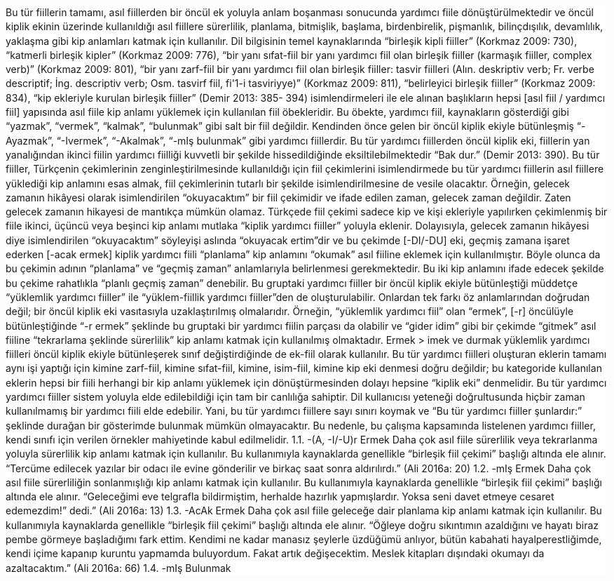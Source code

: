 Bu tür fiillerin tamamı, asıl fiillerden bir öncül ek yoluyla anlam boşanması sonucunda yardımcı fiile dönüştürülmektedir ve öncül kiplik ekinin üzerinde kullanıldığı asıl fiillere sürerlilik, planlama, bitmişlik, başlama, birdenbirelik, pişmanlık, bilinçdışılık, devamlılık, yaklaşma gibi kip anlamları katmak için kullanılır.
Dil bilgisinin temel kaynaklarında “birleşik kipli fiiller” (Korkmaz 2009: 730), “katmerli birleşik kipler” (Korkmaz 2009: 776), “bir yanı sıfat-fiil bir yanı yardımcı fiil olan birleşik fiiller (karmaşık fiiller, complex verb)” (Korkmaz 2009: 801), “bir yanı zarf-fiil bir yanı yardımcı fiil olan birleşik fiiller: tasvir fiilleri (Alın. deskriptiv verb; Fr. verbe descriptif; İng. descriptiv verb; Osm. tasvirf fiil, fi'1-i tasviriyye)” (Korkmaz 2009: 811), “belirleyici birleşik fiiller” (Korkmaz 2009: 834), “kip ekleriyle kurulan birleşik fiiller” (Demir 2013: 385- 394)  isimlendirmeleri ile ele alınan başlıkların hepsi [asıl fiil / yardımcı fiil] yapısında asıl fiile kip anlamı yüklemek için kullanılan fiil öbekleridir. Bu öbekte, yardımcı fiil, kaynakların gösterdiği gibi “yazmak”, “vermek”, “kalmak”, “bulunmak” gibi salt bir fiil değildir. Kendinden önce gelen bir öncül kiplik ekiyle bütünleşmiş “-Ayazmak”, “-Ivermek”, “-Akalmak”, “-mIş bulunmak” gibi yardımcı fiillerdir. Bu tür yardımcı fiillerden öncül kiplik eki, fiillerin yan yanalığından ikinci fiilin yardımcı fiilliği kuvvetli bir şekilde hissedildiğinde eksiltilebilmektedir “Bak dur.” (Demir 2013: 390).
Bu tür fiiller, Türkçenin çekimlerinin zenginleştirilmesinde kullanıldığı için fiil çekimlerini isimlendirmede bu tür yardımcı fiillerin asıl fiillere yüklediği kip anlamını esas almak, fiil çekimlerinin tutarlı bir şekilde isimlendirilmesine de vesile olacaktır. Örneğin, gelecek zamanın hikâyesi olarak isimlendirilen “okuyacaktım” bir fiil çekimidir ve ifade edilen zaman, gelecek zaman değildir. Zaten gelecek zamanın hikayesi de mantıkça mümkün olamaz. Türkçede fiil çekimi sadece kip ve kişi ekleriyle yapılırken çekimlenmiş bir fiile ikinci, üçüncü veya beşinci kip anlamı mutlaka “kiplik yardımcı fiiller” yoluyla eklenir. Dolayısıyla, gelecek zamanın hikâyesi diye isimlendirilen “okuyacaktım” söyleyişi aslında “okuyacak ertim”dir ve bu çekimde [-DI/-DU] eki, geçmiş zamana işaret ederken [-acak ermek] kiplik yardımcı fiili “planlama” kip anlamını “okumak” asıl fiiline eklemek için kullanılmıştır. Böyle olunca da bu çekimin adının “planlama” ve “geçmiş zaman” anlamlarıyla belirlenmesi gerekmektedir. Bu iki kip anlamını ifade edecek şekilde bu çekime rahatlıkla “planlı geçmiş zaman” denebilir.
Bu gruptaki yardımcı fiiller bir öncül kiplik ekiyle bütünleştiği müddetçe “yüklemlik yardımcı fiiller” ile “yüklem-fiillik yardımcı fiiller”den de oluşturulabilir. Onlardan tek farkı öz anlamlarından doğrudan değil; bir öncül kiplik eki vasıtasıyla uzaklaştırılmış olmalarıdır. Örneğin, “yüklemlik yardımcı fiil” olan “ermek”, [-r] öncülüyle bütünleştiğinde “-r ermek” şeklinde bu gruptaki bir yardımcı fiilin parçası da olabilir ve “gider idim” gibi bir çekimde “gitmek” asıl fiiline “tekrarlama şeklinde sürerlilik” kip anlamı katmak için kullanılmış olmaktadır. Ermek > imek ve durmak yüklemlik yardımcı fiilleri öncül kiplik ekiyle bütünleşerek sınıf değiştirdiğinde de ek-fiil olarak kullanılır.
Bu tür yardımcı fiilleri oluşturan eklerin tamamı aynı işi yaptığı için kimine zarf-fiil, kimine sıfat-fiil, kimine, isim-fiil, kimine kip eki denmesi doğru değildir; bu kategoride kullanılan eklerin hepsi bir fiili herhangi bir kip anlamı yüklemek için dönüştürmesinden dolayı hepsine “kiplik eki” denmelidir.
Bu tür yardımcı yardımcı fiiller sistem yoluyla elde edilebildiği için tam bir canlılığa sahiptir. Dil kullanıcısı yeteneği doğrultusunda hiçbir zaman kullanılmamış bir yardımcı fiili elde edebilir. Yani, bu tür yardımcı fiillere sayı sınırı koymak ve “Bu tür yardımcı fiiller şunlardır:” şeklinde durağan bir gösterimde bulunmak mümkün olmayacaktır. Bu nedenle, bu çalışma kapsamında listelenen yardımcı fiiller, kendi sınıfı için verilen örnekler mahiyetinde  kabul edilmelidir.
1.1.	-(A, -I/-U)r Ermek
Daha çok asıl fiile sürerlilik veya tekrarlanma yoluyla sürerlilik kip anlamı katmak için kullanılır. Bu kullanımıyla kaynaklarda genellikle “birleşik fiil çekimi” başlığı altında ele alınır.
“Tercüme edilecek yazılar bir odacı ile evine gönderilir ve birkaç saat sonra aldırılırdı.” (Ali 2016a: 20)
1.2.	-mIş Ermek
Daha çok asıl fiile sürerliliğin sonlanmışlığı kip anlamı katmak için kullanılır. Bu kullanımıyla kaynaklarda genellikle “birleşik fiil çekimi” başlığı altında ele alınır.
“Geleceğimi eve telgrafla bildirmiştim, herhalde hazırlık yapmışlardır. Yoksa seni davet etmeye cesaret edemezdim!” dedi.” (Ali 2016a: 13)
1.3.	-AcAk Ermek
Daha çok asıl fiile geleceğe dair planlama kip anlamı katmak için kullanılır. Bu kullanımıyla kaynaklarda genellikle “birleşik fiil çekimi” başlığı altında ele alınır.
“Öğleye doğru sıkıntımın azaldığını ve hayatı biraz pembe görmeye başladığımı fark ettim. Kendimi ne kadar manasız şeylerle üzdüğümü anlıyor, bütün kabahati hayalperestliğimde, kendi içime kapanıp kuruntu yapmamda buluyordum. Fakat artık değişecektim. Meslek kitapları dışındaki okumayı da azaltacaktım.” (Ali 2016a: 66)
1.4.	-mIş Bulunmak